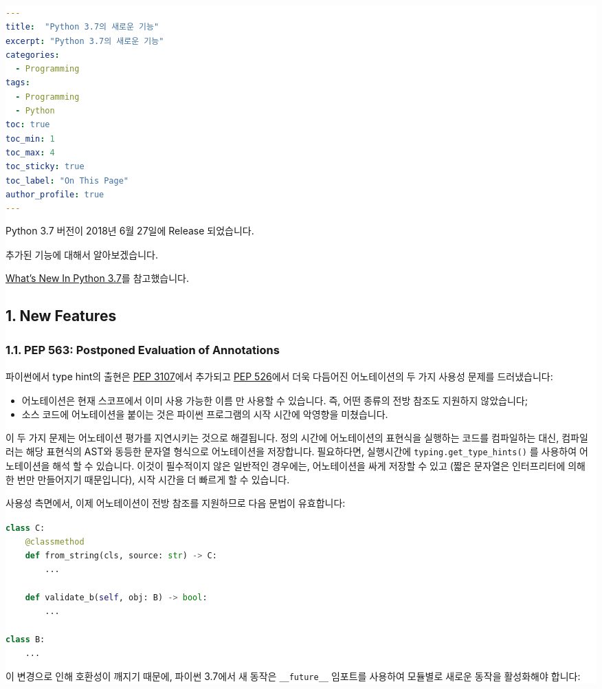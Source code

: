 ```yaml
---
title:  "Python 3.7의 새로운 기능"
excerpt: "Python 3.7의 새로운 기능"
categories:
  - Programming
tags:
  - Programming
  - Python
toc: true
toc_min: 1
toc_max: 4
toc_sticky: true
toc_label: "On This Page"
author_profile: true
---
```


Python 3.7 버전이 2018년 6월 27일에 Release 되었습니다.

추가된 기능에 대해서 알아보겠습니다.

[What’s New In Python 3.7](https://docs.python.org/3/whatsnew/3.7.html)를 참고했습니다.

## 1. New Features

### 1.1. PEP 563: Postponed Evaluation of Annotations

파이썬에서 type hint의 출현은 [PEP 3107](https://www.python.org/dev/peps/pep-3107/)에서 추가되고 [PEP 526](https://www.python.org/dev/peps/pep-0526/)에서 더욱 다듬어진 어노테이션의 두 가지 사용성 문제를 드러냈습니다:

* 어노테이션은 현재 스코프에서 이미 사용 가능한 이름 만 사용할 수 있습니다. 즉, 어떤 종류의 전방 참조도 지원하지 않았습니다;
* 소스 코드에 어노테이션을 붙이는 것은 파이썬 프로그램의 시작 시간에 악영향을 미쳤습니다.

이 두 가지 문제는 어노테이션 평가를 지연시키는 것으로 해결됩니다. 정의 시간에 어노테이션의 표현식을 실행하는 코드를 컴파일하는 대신, 컴파일러는 해당 표현식의 AST와 동등한 문자열 형식으로 어노테이션을 저장합니다. 필요하다면, 실행시간에 `typing.get_type_hints()` 를 사용하여 어노테이션을 해석 할 수 있습니다. 이것이 필수적이지 않은 일반적인 경우에는, 어노테이션을 싸게 저장할 수 있고 (짧은 문자열은 인터프리터에 의해 한 번만 만들어지기 때문입니다), 시작 시간을 더 빠르게 할 수 있습니다.

사용성 측면에서, 이제 어노테이션이 전방 참조를 지원하므로 다음 문법이 유효합니다:

```python
class C:
    @classmethod
    def from_string(cls, source: str) -> C:
        ...

    def validate_b(self, obj: B) -> bool:
        ...

class B:
    ...
```

이 변경으로 인해 호환성이 깨지기 때문에, 파이썬 3.7에서 새 동작은 `__future__` 임포트를 사용하여 모듈별로 새로운 동작을 활성화해야 합니다:
